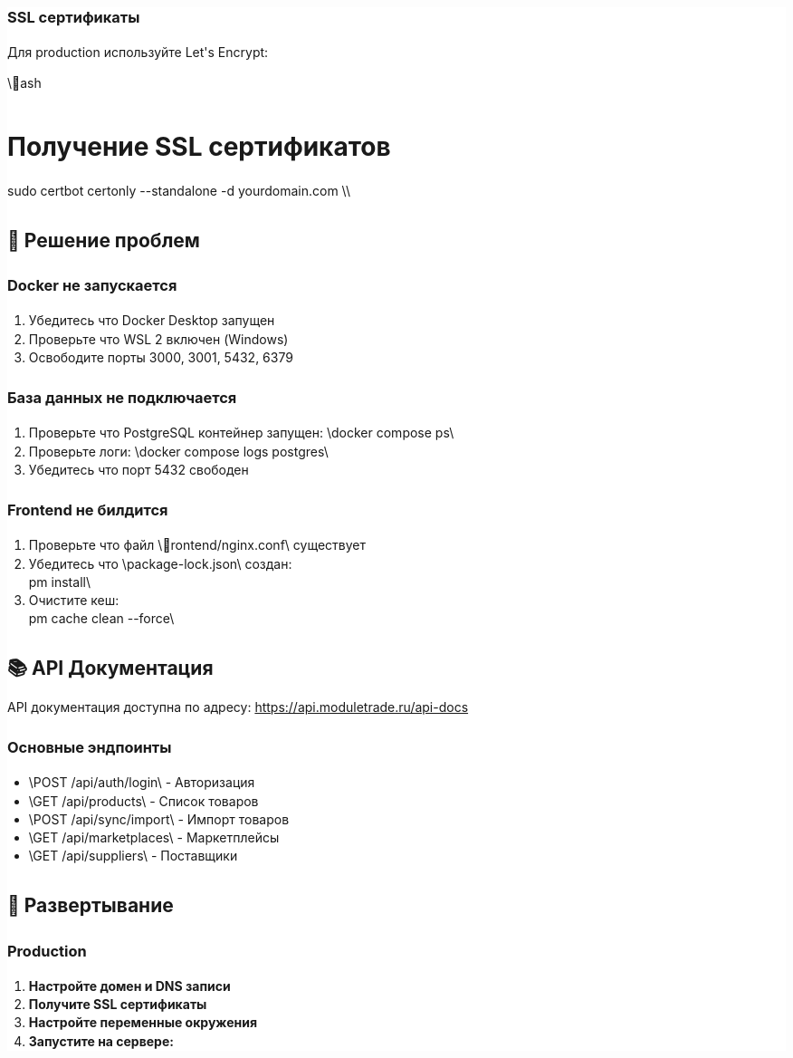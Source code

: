 ### SSL сертификаты

Для production используйте Let's Encrypt:

\\\ash
# Получение SSL сертификатов
sudo certbot certonly --standalone -d yourdomain.com
\\\

## 🐛 Решение проблем

### Docker не запускается

1. Убедитесь что Docker Desktop запущен
2. Проверьте что WSL 2 включен (Windows)
3. Освободите порты 3000, 3001, 5432, 6379

### База данных не подключается

1. Проверьте что PostgreSQL контейнер запущен: \docker compose ps\
2. Проверьте логи: \docker compose logs postgres\
3. Убедитесь что порт 5432 свободен

### Frontend не билдится

1. Проверьте что файл \rontend/nginx.conf\ существует
2. Убедитесь что \package-lock.json\ создан: \
pm install\
3. Очистите кеш: \
pm cache clean --force\

## 📚 API Документация

API документация доступна по адресу: https://api.moduletrade.ru/api-docs

### Основные эндпоинты

- \POST /api/auth/login\ - Авторизация
- \GET /api/products\ - Список товаров
- \POST /api/sync/import\ - Импорт товаров
- \GET /api/marketplaces\ - Маркетплейсы
- \GET /api/suppliers\ - Поставщики

## 🚀 Развертывание

### Production

1. **Настройте домен и DNS записи**
2. **Получите SSL сертификаты**
3. **Настройте переменные окружения**
4. **Запустите на сервере:**
